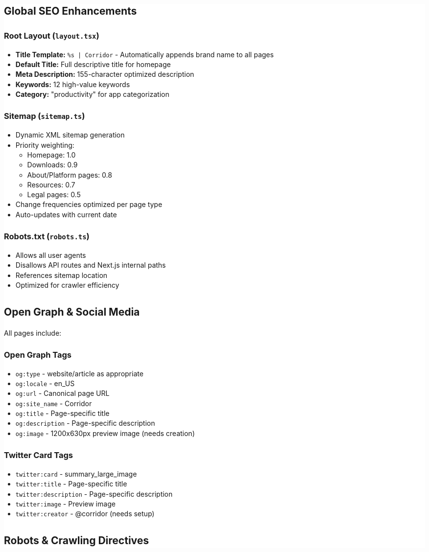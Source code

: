 ## Global SEO Enhancements

### Root Layout (`layout.tsx`)
- **Title Template:** `%s | Corridor` - Automatically appends brand name to all pages
- **Default Title:** Full descriptive title for homepage
- **Meta Description:** 155-character optimized description
- **Keywords:** 12 high-value keywords
- **Category:** "productivity" for app categorization

### Sitemap (`sitemap.ts`)
- Dynamic XML sitemap generation
- Priority weighting:
  - Homepage: 1.0
  - Downloads: 0.9
  - About/Platform pages: 0.8
  - Resources: 0.7
  - Legal pages: 0.5
- Change frequencies optimized per page type
- Auto-updates with current date

### Robots.txt (`robots.ts`)
- Allows all user agents
- Disallows API routes and Next.js internal paths
- References sitemap location
- Optimized for crawler efficiency

## Open Graph & Social Media

All pages include:

### Open Graph Tags
- `og:type` - website/article as appropriate
- `og:locale` - en_US
- `og:url` - Canonical page URL
- `og:site_name` - Corridor
- `og:title` - Page-specific title
- `og:description` - Page-specific description
- `og:image` - 1200x630px preview image (needs creation)

### Twitter Card Tags
- `twitter:card` - summary_large_image
- `twitter:title` - Page-specific title
- `twitter:description` - Page-specific description
- `twitter:image` - Preview image
- `twitter:creator` - @corridor (needs setup)

## Robots & Crawling Directives
